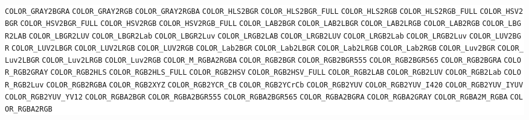 `COLOR_GRAY2BGRA`
`COLOR_GRAY2RGB`
`COLOR_GRAY2RGBA`
`COLOR_HLS2BGR`
`COLOR_HLS2BGR_FULL`
`COLOR_HLS2RGB`
`COLOR_HLS2RGB_FULL`
`COLOR_HSV2BGR`
`COLOR_HSV2BGR_FULL`
`COLOR_HSV2RGB`
`COLOR_HSV2RGB_FULL`
`COLOR_LAB2BGR`
`COLOR_LAB2LBGR`
`COLOR_LAB2LRGB`
`COLOR_LAB2RGB`
`COLOR_LBGR2LAB`
`COLOR_LBGR2LUV`
`COLOR_LBGR2Lab`
`COLOR_LBGR2Luv`
`COLOR_LRGB2LAB`
`COLOR_LRGB2LUV`
`COLOR_LRGB2Lab`
`COLOR_LRGB2Luv`
`COLOR_LUV2BGR`
`COLOR_LUV2LBGR`
`COLOR_LUV2LRGB`
`COLOR_LUV2RGB`
`COLOR_Lab2BGR`
`COLOR_Lab2LBGR`
`COLOR_Lab2LRGB`
`COLOR_Lab2RGB`
`COLOR_Luv2BGR`
`COLOR_Luv2LBGR`
`COLOR_Luv2LRGB`
`COLOR_Luv2RGB`
`COLOR_M_RGBA2RGBA`
`COLOR_RGB2BGR`
`COLOR_RGB2BGR555`
`COLOR_RGB2BGR565`
`COLOR_RGB2BGRA`
`COLOR_RGB2GRAY`
`COLOR_RGB2HLS`
`COLOR_RGB2HLS_FULL`
`COLOR_RGB2HSV`
`COLOR_RGB2HSV_FULL`
`COLOR_RGB2LAB`
`COLOR_RGB2LUV`
`COLOR_RGB2Lab`
`COLOR_RGB2Luv`
`COLOR_RGB2RGBA`
`COLOR_RGB2XYZ`
`COLOR_RGB2YCR_CB`
`COLOR_RGB2YCrCb`
`COLOR_RGB2YUV`
`COLOR_RGB2YUV_I420`
`COLOR_RGB2YUV_IYUV`
`COLOR_RGB2YUV_YV12`
`COLOR_RGBA2BGR`
`COLOR_RGBA2BGR555`
`COLOR_RGBA2BGR565`
`COLOR_RGBA2BGRA`
`COLOR_RGBA2GRAY`
`COLOR_RGBA2M_RGBA`
`COLOR_RGBA2RGB`